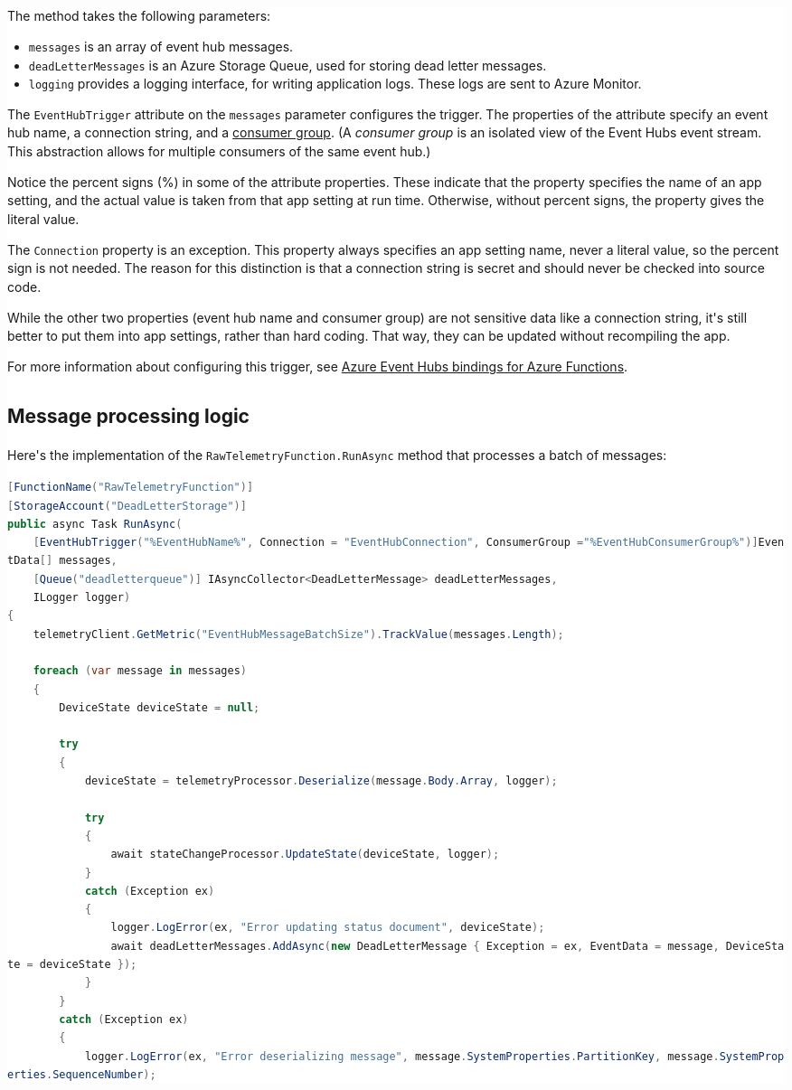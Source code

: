 The method takes the following parameters:

- `messages` is an array of event hub messages.
- `deadLetterMessages` is an Azure Storage Queue, used for storing dead letter messages.
- `logging` provides a logging interface, for writing application logs. These logs are sent to Azure Monitor. 

The `EventHubTrigger` attribute on the `messages` parameter configures the trigger. The properties of the attribute specify an event hub name, a connection string, and a [consumer group](/azure/event-hubs/event-hubs-features#event-consumers). (A *consumer group* is an isolated view of the Event Hubs event stream. This abstraction allows for multiple consumers of the same event hub.)

Notice the percent signs (%) in some of the attribute properties. These indicate that the property specifies the name of an app setting, and the actual value is taken from that app setting at run time. Otherwise, without percent signs, the property gives the literal value.

The `Connection` property is an exception. This property always specifies an app setting name, never a literal value, so the percent sign is not needed. The reason for this distinction is that a connection string is secret and should never be checked into source code.

While the other two properties (event hub name and consumer group) are not sensitive data like a connection string, it's still better to put them into app settings, rather than hard coding. That way, they can be updated without recompiling the app. 

For more information about configuring this trigger, see [Azure Event Hubs bindings for Azure Functions](/azure/azure-functions/functions-bindings-event-hubs#trigger---attributes).


## Message processing logic

Here's the implementation of the `RawTelemetryFunction.RunAsync` method that processes a batch of messages:

```csharp
[FunctionName("RawTelemetryFunction")]
[StorageAccount("DeadLetterStorage")]
public async Task RunAsync(
    [EventHubTrigger("%EventHubName%", Connection = "EventHubConnection", ConsumerGroup ="%EventHubConsumerGroup%")]EventData[] messages,
    [Queue("deadletterqueue")] IAsyncCollector<DeadLetterMessage> deadLetterMessages,
    ILogger logger)
{
    telemetryClient.GetMetric("EventHubMessageBatchSize").TrackValue(messages.Length);

    foreach (var message in messages)
    {
        DeviceState deviceState = null;

        try
        {
            deviceState = telemetryProcessor.Deserialize(message.Body.Array, logger);

            try
            {
                await stateChangeProcessor.UpdateState(deviceState, logger);
            }
            catch (Exception ex)
            {
                logger.LogError(ex, "Error updating status document", deviceState);
                await deadLetterMessages.AddAsync(new DeadLetterMessage { Exception = ex, EventData = message, DeviceState = deviceState });
            }
        }
        catch (Exception ex)
        {
            logger.LogError(ex, "Error deserializing message", message.SystemProperties.PartitionKey, message.SystemProperties.SequenceNumber);
```

[github]: https://github.com/mspnp/serverless-reference-implementation/tree/v0.1.0